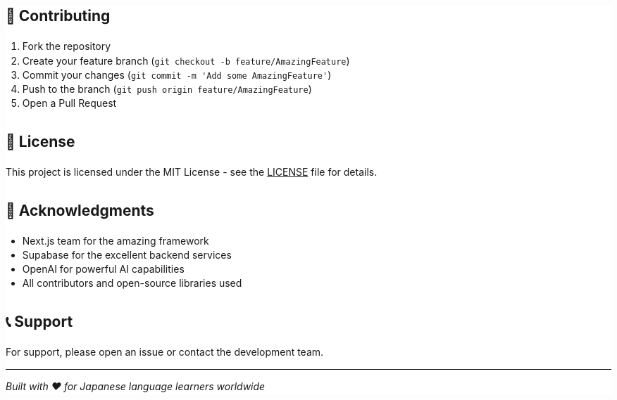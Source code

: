 ## 🤝 Contributing

1. Fork the repository
2. Create your feature branch (`git checkout -b feature/AmazingFeature`)
3. Commit your changes (`git commit -m 'Add some AmazingFeature'`)
4. Push to the branch (`git push origin feature/AmazingFeature`)
5. Open a Pull Request

## 📄 License

This project is licensed under the MIT License - see the [LICENSE](LICENSE) file for details.

## 🙏 Acknowledgments

- Next.js team for the amazing framework
- Supabase for the excellent backend services
- OpenAI for powerful AI capabilities
- All contributors and open-source libraries used

## 📞 Support

For support, please open an issue or contact the development team.

---

*Built with ❤️ for Japanese language learners worldwide*